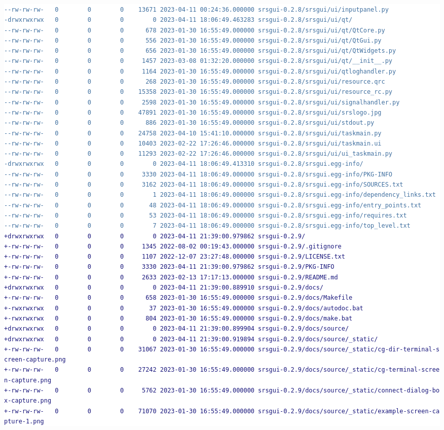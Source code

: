 ```diff
--rw-rw-rw-   0        0        0    13671 2023-04-11 00:24:36.000000 srsgui-0.2.8/srsgui/ui/inputpanel.py
-drwxrwxrwx   0        0        0        0 2023-04-11 18:06:49.463283 srsgui-0.2.8/srsgui/ui/qt/
--rw-rw-rw-   0        0        0      678 2023-01-30 16:55:49.000000 srsgui-0.2.8/srsgui/ui/qt/QtCore.py
--rw-rw-rw-   0        0        0      556 2023-01-30 16:55:49.000000 srsgui-0.2.8/srsgui/ui/qt/QtGui.py
--rw-rw-rw-   0        0        0      656 2023-01-30 16:55:49.000000 srsgui-0.2.8/srsgui/ui/qt/QtWidgets.py
--rw-rw-rw-   0        0        0     1457 2023-03-08 01:32:20.000000 srsgui-0.2.8/srsgui/ui/qt/__init__.py
--rw-rw-rw-   0        0        0     1164 2023-01-30 16:55:49.000000 srsgui-0.2.8/srsgui/ui/qtloghandler.py
--rw-rw-rw-   0        0        0      268 2023-01-30 16:55:49.000000 srsgui-0.2.8/srsgui/ui/resource.qrc
--rw-rw-rw-   0        0        0    15358 2023-01-30 16:55:49.000000 srsgui-0.2.8/srsgui/ui/resource_rc.py
--rw-rw-rw-   0        0        0     2598 2023-01-30 16:55:49.000000 srsgui-0.2.8/srsgui/ui/signalhandler.py
--rw-rw-rw-   0        0        0    47891 2023-01-30 16:55:49.000000 srsgui-0.2.8/srsgui/ui/srslogo.jpg
--rw-rw-rw-   0        0        0      886 2023-01-30 16:55:49.000000 srsgui-0.2.8/srsgui/ui/stdout.py
--rw-rw-rw-   0        0        0    24758 2023-04-10 15:41:10.000000 srsgui-0.2.8/srsgui/ui/taskmain.py
--rw-rw-rw-   0        0        0    10403 2023-02-22 17:26:46.000000 srsgui-0.2.8/srsgui/ui/taskmain.ui
--rw-rw-rw-   0        0        0    11293 2023-02-22 17:26:46.000000 srsgui-0.2.8/srsgui/ui/ui_taskmain.py
-drwxrwxrwx   0        0        0        0 2023-04-11 18:06:49.413310 srsgui-0.2.8/srsgui.egg-info/
--rw-rw-rw-   0        0        0     3330 2023-04-11 18:06:49.000000 srsgui-0.2.8/srsgui.egg-info/PKG-INFO
--rw-rw-rw-   0        0        0     3162 2023-04-11 18:06:49.000000 srsgui-0.2.8/srsgui.egg-info/SOURCES.txt
--rw-rw-rw-   0        0        0        1 2023-04-11 18:06:49.000000 srsgui-0.2.8/srsgui.egg-info/dependency_links.txt
--rw-rw-rw-   0        0        0       48 2023-04-11 18:06:49.000000 srsgui-0.2.8/srsgui.egg-info/entry_points.txt
--rw-rw-rw-   0        0        0       53 2023-04-11 18:06:49.000000 srsgui-0.2.8/srsgui.egg-info/requires.txt
--rw-rw-rw-   0        0        0        7 2023-04-11 18:06:49.000000 srsgui-0.2.8/srsgui.egg-info/top_level.txt
+drwxrwxrwx   0        0        0        0 2023-04-11 21:39:00.979862 srsgui-0.2.9/
+-rw-rw-rw-   0        0        0     1345 2022-08-02 00:19:43.000000 srsgui-0.2.9/.gitignore
+-rw-rw-rw-   0        0        0     1107 2022-12-07 23:27:48.000000 srsgui-0.2.9/LICENSE.txt
+-rw-rw-rw-   0        0        0     3330 2023-04-11 21:39:00.979862 srsgui-0.2.9/PKG-INFO
+-rw-rw-rw-   0        0        0     2633 2023-02-13 17:17:13.000000 srsgui-0.2.9/README.md
+drwxrwxrwx   0        0        0        0 2023-04-11 21:39:00.889910 srsgui-0.2.9/docs/
+-rw-rw-rw-   0        0        0      658 2023-01-30 16:55:49.000000 srsgui-0.2.9/docs/Makefile
+-rwxrwxrwx   0        0        0       37 2023-01-30 16:55:49.000000 srsgui-0.2.9/docs/autodoc.bat
+-rwxrwxrwx   0        0        0      804 2023-01-30 16:55:49.000000 srsgui-0.2.9/docs/make.bat
+drwxrwxrwx   0        0        0        0 2023-04-11 21:39:00.899904 srsgui-0.2.9/docs/source/
+drwxrwxrwx   0        0        0        0 2023-04-11 21:39:00.919894 srsgui-0.2.9/docs/source/_static/
+-rw-rw-rw-   0        0        0    31067 2023-01-30 16:55:49.000000 srsgui-0.2.9/docs/source/_static/cg-dir-terminal-screen-capture.png
+-rw-rw-rw-   0        0        0    27242 2023-01-30 16:55:49.000000 srsgui-0.2.9/docs/source/_static/cg-terminal-screen-capture.png
+-rw-rw-rw-   0        0        0     5762 2023-01-30 16:55:49.000000 srsgui-0.2.9/docs/source/_static/connect-dialog-box-capture.png
+-rw-rw-rw-   0        0        0    71070 2023-01-30 16:55:49.000000 srsgui-0.2.9/docs/source/_static/example-screen-capture-1.png
```
